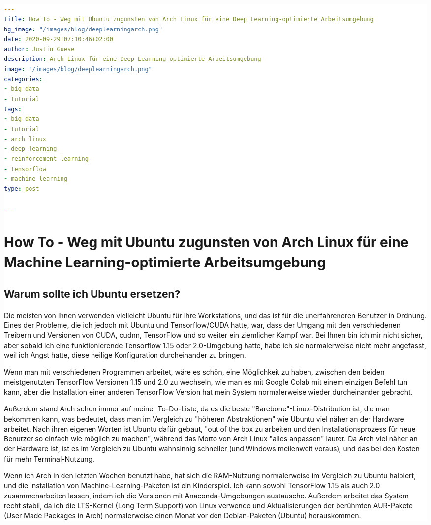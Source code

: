 ```yaml
---
title: How To - Weg mit Ubuntu zugunsten von Arch Linux für eine Deep Learning-optimierte Arbeitsumgebung
bg_image: "/images/blog/deeplearningarch.png"
date: 2020-09-29T07:10:46+02:00
author: Justin Guese
description: Arch Linux für eine Deep Learning-optimierte Arbeitsumgebung
image: "/images/blog/deeplearningarch.png"
categories:
- big data
- tutorial
tags:
- big data
- tutorial
- arch linux
- deep learning
- reinforcement learning
- tensorflow
- machine learning
type: post

---
```


# How To - Weg mit Ubuntu zugunsten von Arch Linux für eine Machine Learning-optimierte Arbeitsumgebung

## Warum sollte ich Ubuntu ersetzen? 

Die meisten von Ihnen verwenden vielleicht Ubuntu für ihre Workstations, und das ist für die unerfahreneren Benutzer in Ordnung. Eines der Probleme, die ich jedoch mit Ubuntu und Tensorflow/CUDA hatte, war, dass der Umgang mit den verschiedenen Treibern und Versionen von CUDA, cudnn, TensorFlow und so weiter ein ziemlicher Kampf war. Bei Ihnen bin ich mir nicht sicher, aber sobald ich eine funktionierende Tensorflow 1.15 oder 2.0-Umgebung hatte, habe ich sie normalerweise nicht mehr angefasst, weil ich Angst hatte, diese heilige Konfiguration durcheinander zu bringen.

Wenn man mit verschiedenen Programmen arbeitet, wäre es schön, eine Möglichkeit zu haben, zwischen den beiden meistgenutzten TensorFlow Versionen 1.15 und 2.0 zu wechseln, wie man es mit Google Colab mit einem einzigen Befehl tun kann, aber die Installation einer anderen TensorFlow Version hat mein System normalerweise wieder durcheinander gebracht. 

Außerdem stand Arch schon immer auf meiner To-Do-Liste, da es die beste "Barebone"-Linux-Distribution ist, die man bekommen kann, was bedeutet, dass man im Vergleich zu "höheren Abstraktionen" wie Ubuntu viel näher an der Hardware arbeitet. Nach ihren eigenen Worten ist Ubuntu dafür gebaut, "out of the box zu arbeiten und den Installationsprozess für neue Benutzer so einfach wie möglich zu machen", während das Motto von Arch Linux "alles anpassen" lautet. 
Da Arch viel näher an der Hardware ist, ist es im Vergleich zu Ubuntu wahnsinnig schneller (und Windows meilenweit voraus), und das bei den Kosten für mehr Terminal-Nutzung. 

Wenn ich Arch in den letzten Wochen benutzt habe, hat sich die RAM-Nutzung normalerweise im Vergleich zu Ubuntu halbiert, und die Installation von Machine-Learning-Paketen ist ein Kinderspiel. Ich kann sowohl TensorFlow 1.15 als auch 2.0 zusammenarbeiten lassen, indem ich die Versionen mit Anaconda-Umgebungen austausche. Außerdem arbeitet das System recht stabil, da ich die LTS-Kernel (Long Term Support) von Linux verwende und Aktualisierungen der berühmten AUR-Pakete (User Made Packages in Arch) normalerweise einen Monat vor den Debian-Paketen (Ubuntu) herauskommen.

